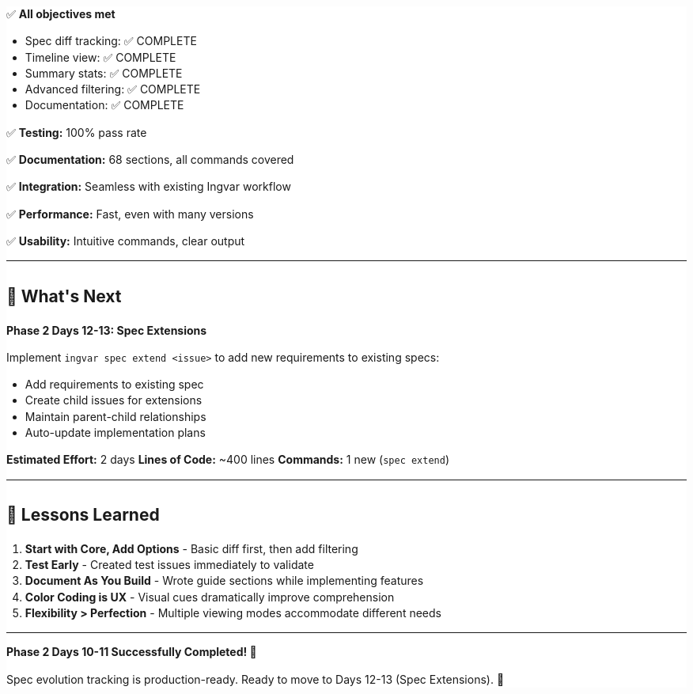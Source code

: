 ✅ **All objectives met**

- Spec diff tracking: ✅ COMPLETE
- Timeline view: ✅ COMPLETE
- Summary stats: ✅ COMPLETE
- Advanced filtering: ✅ COMPLETE
- Documentation: ✅ COMPLETE

✅ **Testing:** 100% pass rate

✅ **Documentation:** 68 sections, all commands covered

✅ **Integration:** Seamless with existing Ingvar workflow

✅ **Performance:** Fast, even with many versions

✅ **Usability:** Intuitive commands, clear output

---

## 🚀 What's Next

**Phase 2 Days 12-13: Spec Extensions**

Implement `ingvar spec extend <issue>` to add new requirements to existing specs:

- Add requirements to existing spec
- Create child issues for extensions
- Maintain parent-child relationships
- Auto-update implementation plans

**Estimated Effort:** 2 days
**Lines of Code:** ~400 lines
**Commands:** 1 new (`spec extend`)

---

## 🙏 Lessons Learned

1. **Start with Core, Add Options** - Basic diff first, then add filtering
2. **Test Early** - Created test issues immediately to validate
3. **Document As You Build** - Wrote guide sections while implementing features
4. **Color Coding is UX** - Visual cues dramatically improve comprehension
5. **Flexibility > Perfection** - Multiple viewing modes accommodate different needs

---

**Phase 2 Days 10-11 Successfully Completed! 🎯**

Spec evolution tracking is production-ready. Ready to move to Days 12-13 (Spec Extensions). 🚀
